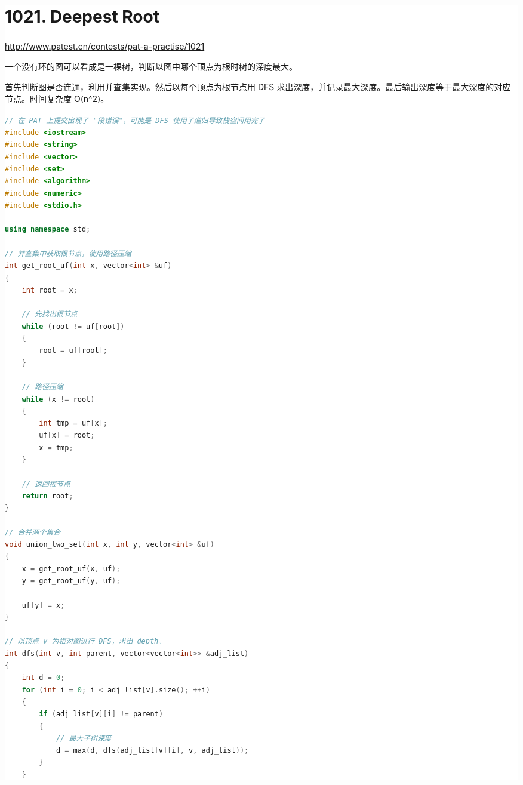 # 1021. Deepest Root

http://www.patest.cn/contests/pat-a-practise/1021

一个没有环的图可以看成是一棵树，判断以图中哪个顶点为根时树的深度最大。

首先判断图是否连通，利用并查集实现。然后以每个顶点为根节点用 DFS 求出深度，并记录最大深度。最后输出深度等于最大深度的对应节点。时间复杂度 O(n^2)。

```cpp
// 在 PAT 上提交出现了 "段错误"，可能是 DFS 使用了递归导致栈空间用完了
#include <iostream>
#include <string>
#include <vector>
#include <set>
#include <algorithm>
#include <numeric>
#include <stdio.h>

using namespace std;

// 并查集中获取根节点，使用路径压缩
int get_root_uf(int x, vector<int> &uf)
{
    int root = x;

    // 先找出根节点
    while (root != uf[root])
    {
        root = uf[root];
    }

    // 路径压缩
    while (x != root)
    {
        int tmp = uf[x];
        uf[x] = root;
        x = tmp;
    }

    // 返回根节点
    return root;
}

// 合并两个集合
void union_two_set(int x, int y, vector<int> &uf)
{
    x = get_root_uf(x, uf);
    y = get_root_uf(y, uf);

    uf[y] = x;
}

// 以顶点 v 为根对图进行 DFS，求出 depth。
int dfs(int v, int parent, vector<vector<int>> &adj_list)
{
    int d = 0;
    for (int i = 0; i < adj_list[v].size(); ++i)
    {
        if (adj_list[v][i] != parent)
        {
            // 最大子树深度
            d = max(d, dfs(adj_list[v][i], v, adj_list));
        }
    }
```